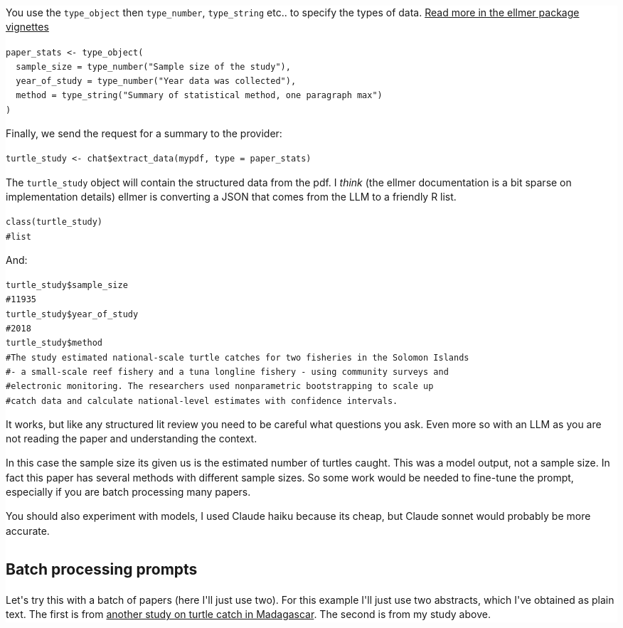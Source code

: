 You use the `type_object` then `type_number`, `type_string` etc.. to specify the 
types of data. [Read more in the ellmer package vignettes](https://ellmer.tidyverse.org/articles/structured-data.html)

```
paper_stats <- type_object(
  sample_size = type_number("Sample size of the study"),
  year_of_study = type_number("Year data was collected"),
  method = type_string("Summary of statistical method, one paragraph max")
)

```

Finally, we send the request for a summary to the provider: 

```
turtle_study <- chat$extract_data(mypdf, type = paper_stats)
```

The `turtle_study` object will contain the structured data from the pdf. I *think*
(the ellmer documentation is a bit sparse on implementation details) ellmer is converting 
a JSON that comes from the LLM to a friendly R list. 

```
class(turtle_study)
#list
```

And: 

```
turtle_study$sample_size
#11935
turtle_study$year_of_study
#2018
turtle_study$method
#The study estimated national-scale turtle catches for two fisheries in the Solomon Islands 
#- a small-scale reef fishery and a tuna longline fishery - using community surveys and 
#electronic monitoring. The researchers used nonparametric bootstrapping to scale up 
#catch data and calculate national-level estimates with confidence intervals.
```

It works, but like any structured lit review you need to be careful what questions you ask.
Even more so with an LLM as you are not reading the paper and understanding the context. 

In this case the sample size its given us is the estimated number of turtles caught. This 
was a model output, not a sample size. In fact this paper has several methods with 
different sample sizes. So some work would be needed to fine-tune the prompt, especially
if you are batch processing many papers.

You should also experiment with models, I used Claude haiku because its cheap, but Claude sonnet would
probably be more accurate. 

## Batch processing prompts

Let's try this with a batch of papers (here I'll just use two). For this example I'll just use
two abstracts, which I've obtained as plain text. The first is from [another study on turtle catch
in Madagascar](https://zslpublications.onlinelibrary.wiley.com/doi/10.1111/j.1469-1795.2010.00413.x).
 The second is from my study above. 
